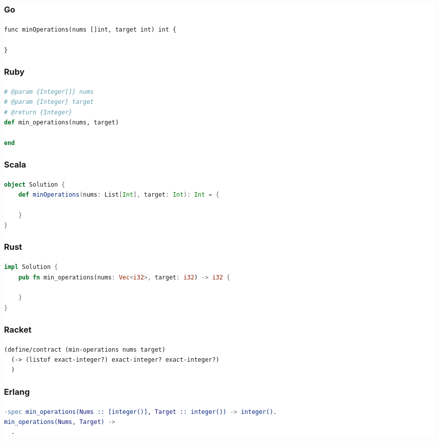 ### Go

```golang
func minOperations(nums []int, target int) int {
    
}
```

### Ruby

```ruby
# @param {Integer[]} nums
# @param {Integer} target
# @return {Integer}
def min_operations(nums, target)
    
end
```

### Scala

```scala
object Solution {
    def minOperations(nums: List[Int], target: Int): Int = {
        
    }
}
```

### Rust

```rust
impl Solution {
    pub fn min_operations(nums: Vec<i32>, target: i32) -> i32 {
        
    }
}
```

### Racket

```racket
(define/contract (min-operations nums target)
  (-> (listof exact-integer?) exact-integer? exact-integer?)
  )
```

### Erlang

```erlang
-spec min_operations(Nums :: [integer()], Target :: integer()) -> integer().
min_operations(Nums, Target) ->
  .
```
